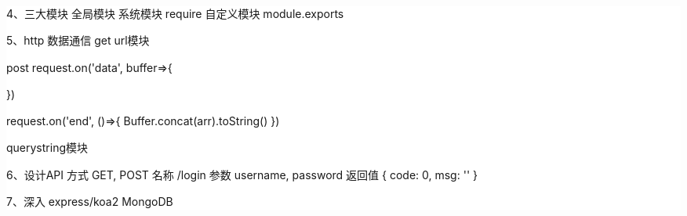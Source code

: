 4、三大模块
全局模块
系统模块 require
自定义模块 module.exports

5、http
数据通信
get
url模块

post
request.on('data', buffer=>{
    
})

request.on('end', ()=>{
    Buffer.concat(arr).toString()
})

querystring模块

6、设计API
方式 GET, POST
名称 /login
参数 username, password
返回值 {
    code: 0,
    msg: ''
}

7、深入
express/koa2
MongoDB





